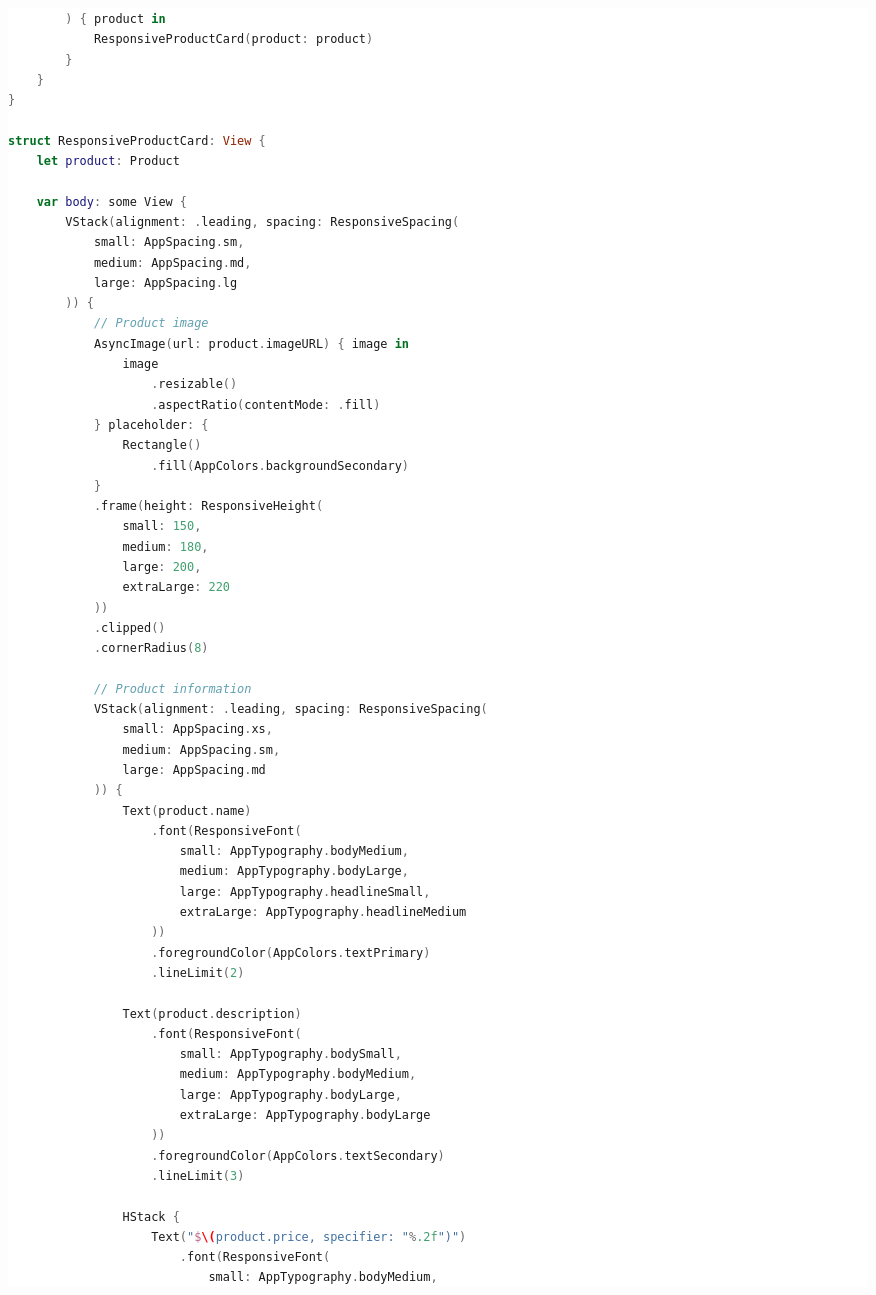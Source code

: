 ```swift
        ) { product in
            ResponsiveProductCard(product: product)
        }
    }
}

struct ResponsiveProductCard: View {
    let product: Product
    
    var body: some View {
        VStack(alignment: .leading, spacing: ResponsiveSpacing(
            small: AppSpacing.sm,
            medium: AppSpacing.md,
            large: AppSpacing.lg
        )) {
            // Product image
            AsyncImage(url: product.imageURL) { image in
                image
                    .resizable()
                    .aspectRatio(contentMode: .fill)
            } placeholder: {
                Rectangle()
                    .fill(AppColors.backgroundSecondary)
            }
            .frame(height: ResponsiveHeight(
                small: 150,
                medium: 180,
                large: 200,
                extraLarge: 220
            ))
            .clipped()
            .cornerRadius(8)
            
            // Product information
            VStack(alignment: .leading, spacing: ResponsiveSpacing(
                small: AppSpacing.xs,
                medium: AppSpacing.sm,
                large: AppSpacing.md
            )) {
                Text(product.name)
                    .font(ResponsiveFont(
                        small: AppTypography.bodyMedium,
                        medium: AppTypography.bodyLarge,
                        large: AppTypography.headlineSmall,
                        extraLarge: AppTypography.headlineMedium
                    ))
                    .foregroundColor(AppColors.textPrimary)
                    .lineLimit(2)
                
                Text(product.description)
                    .font(ResponsiveFont(
                        small: AppTypography.bodySmall,
                        medium: AppTypography.bodyMedium,
                        large: AppTypography.bodyLarge,
                        extraLarge: AppTypography.bodyLarge
                    ))
                    .foregroundColor(AppColors.textSecondary)
                    .lineLimit(3)
                
                HStack {
                    Text("$\(product.price, specifier: "%.2f")")
                        .font(ResponsiveFont(
                            small: AppTypography.bodyMedium,
```